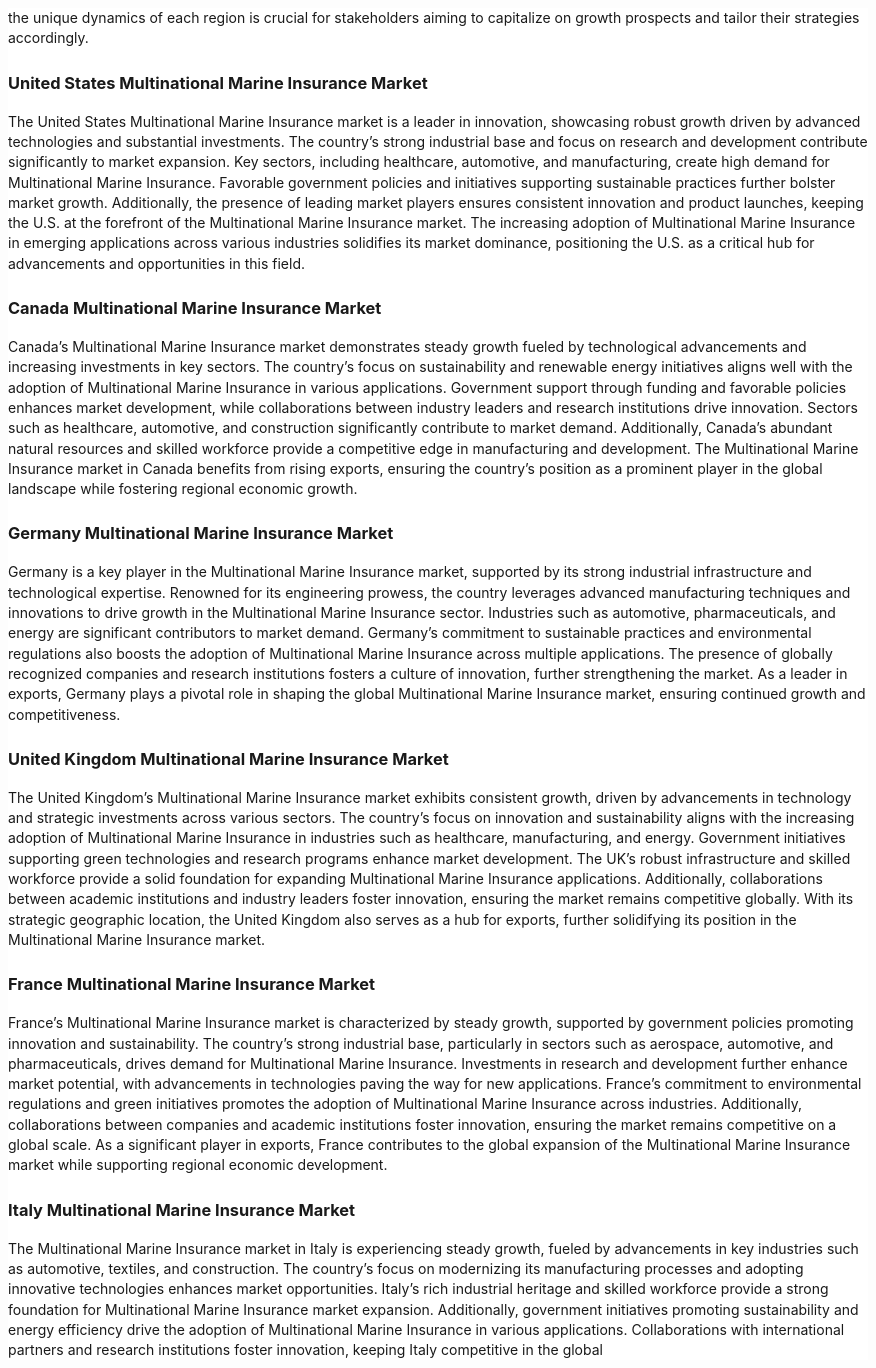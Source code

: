 the unique dynamics of each region is crucial for stakeholders aiming to capitalize on growth prospects and tailor their strategies accordingly.</p><h3>United States Multinational Marine Insurance Market</h3><p>The United States Multinational Marine Insurance market is a leader in innovation, showcasing robust growth driven by advanced technologies and substantial investments. The country&rsquo;s strong industrial base and focus on research and development contribute significantly to market expansion. Key sectors, including healthcare, automotive, and manufacturing, create high demand for Multinational Marine Insurance. Favorable government policies and initiatives supporting sustainable practices further bolster market growth. Additionally, the presence of leading market players ensures consistent innovation and product launches, keeping the U.S. at the forefront of the Multinational Marine Insurance market. The increasing adoption of Multinational Marine Insurance in emerging applications across various industries solidifies its market dominance, positioning the U.S. as a critical hub for advancements and opportunities in this field.</p><h3>Canada Multinational Marine Insurance Market</h3><p>Canada&rsquo;s Multinational Marine Insurance market demonstrates steady growth fueled by technological advancements and increasing investments in key sectors. The country&rsquo;s focus on sustainability and renewable energy initiatives aligns well with the adoption of Multinational Marine Insurance in various applications. Government support through funding and favorable policies enhances market development, while collaborations between industry leaders and research institutions drive innovation. Sectors such as healthcare, automotive, and construction significantly contribute to market demand. Additionally, Canada&rsquo;s abundant natural resources and skilled workforce provide a competitive edge in manufacturing and development. The Multinational Marine Insurance market in Canada benefits from rising exports, ensuring the country&rsquo;s position as a prominent player in the global landscape while fostering regional economic growth.</p><h3>Germany Multinational Marine Insurance Market</h3><p>Germany is a key player in the Multinational Marine Insurance market, supported by its strong industrial infrastructure and technological expertise. Renowned for its engineering prowess, the country leverages advanced manufacturing techniques and innovations to drive growth in the Multinational Marine Insurance sector. Industries such as automotive, pharmaceuticals, and energy are significant contributors to market demand. Germany&rsquo;s commitment to sustainable practices and environmental regulations also boosts the adoption of Multinational Marine Insurance across multiple applications. The presence of globally recognized companies and research institutions fosters a culture of innovation, further strengthening the market. As a leader in exports, Germany plays a pivotal role in shaping the global Multinational Marine Insurance market, ensuring continued growth and competitiveness.</p><h3>United Kingdom Multinational Marine Insurance Market</h3><p>The United Kingdom&rsquo;s Multinational Marine Insurance market exhibits consistent growth, driven by advancements in technology and strategic investments across various sectors. The country&rsquo;s focus on innovation and sustainability aligns with the increasing adoption of Multinational Marine Insurance in industries such as healthcare, manufacturing, and energy. Government initiatives supporting green technologies and research programs enhance market development. The UK&rsquo;s robust infrastructure and skilled workforce provide a solid foundation for expanding Multinational Marine Insurance applications. Additionally, collaborations between academic institutions and industry leaders foster innovation, ensuring the market remains competitive globally. With its strategic geographic location, the United Kingdom also serves as a hub for exports, further solidifying its position in the Multinational Marine Insurance market.</p><h3>France Multinational Marine Insurance Market</h3><p>France&rsquo;s Multinational Marine Insurance market is characterized by steady growth, supported by government policies promoting innovation and sustainability. The country&rsquo;s strong industrial base, particularly in sectors such as aerospace, automotive, and pharmaceuticals, drives demand for Multinational Marine Insurance. Investments in research and development further enhance market potential, with advancements in technologies paving the way for new applications. France&rsquo;s commitment to environmental regulations and green initiatives promotes the adoption of Multinational Marine Insurance across industries. Additionally, collaborations between companies and academic institutions foster innovation, ensuring the market remains competitive on a global scale. As a significant player in exports, France contributes to the global expansion of the Multinational Marine Insurance market while supporting regional economic development.</p><h3>Italy Multinational Marine Insurance Market</h3><p>The Multinational Marine Insurance market in Italy is experiencing steady growth, fueled by advancements in key industries such as automotive, textiles, and construction. The country&rsquo;s focus on modernizing its manufacturing processes and adopting innovative technologies enhances market opportunities. Italy&rsquo;s rich industrial heritage and skilled workforce provide a strong foundation for Multinational Marine Insurance market expansion. Additionally, government initiatives promoting sustainability and energy efficiency drive the adoption of Multinational Marine Insurance in various applications. Collaborations with international partners and research institutions foster innovation, keeping Italy competitive in the global